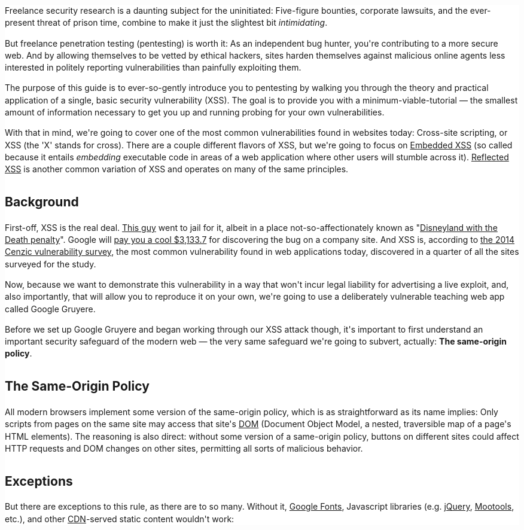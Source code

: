 Freelance security research is a daunting subject for the uninitiated: Five-figure bounties, corporate lawsuits, and the ever-present threat of prison time, combine to make it just the slightest bit *intimidating*.

But freelance penetration testing (pentesting) is worth it: As an independent bug hunter, you're contributing to a more secure web. And by allowing themselves to be vetted by ethical hackers, sites harden themselves against malicious online agents less interested in politely reporting vulnerabilities than painfully exploiting them.

The purpose of this guide is to ever-so-gently introduce you to pentesting by walking you through the theory and practical application of a single, basic security vulnerability (XSS). The goal is to provide you with a minimum-viable-tutorial &mdash; the smallest amount of information necessary to get you up and running probing for your own vulnerabilities.

With that in mind, we're going to cover one of the most common vulnerabilities found in websites today: Cross-site scripting, or XSS (the 'X' stands for cross). There are a couple different flavors of XSS, but we're going to focus on [Embedded XSS](https://www.owasp.org/index.php/Types_of_Cross-Site_Scripting#Stored_XSS_.28AKA_Persistent_or_Type_I.29) (so called because it entails *embedding* executable code in areas of a web application where other users will stumble across it). [Reflected XSS](https://www.owasp.org/index.php/Types_of_Cross-Site_Scripting#Reflected_XSS_.28AKA_Non-Persistent_or_Type_II.29) is another common variation of XSS and operates on many of the same principles. 

## Background
First-off, XSS is the real deal. [This guy](http://news.softpedia.com/news/Singapore-Hacker-Jailed-for-XSS-on-Prime-Minister-s-Office-Website-466921.shtml) went to jail for it, albeit in a place not-so-affectionately known as "[Disneyland with the Death penalty](http://archive.wired.com/wired/archive/1.04/gibson.html)". Google will [pay you a cool $3,133.7](http://www.google.com/about/appsecurity/reward-program/) for discovering the bug on a company site. And XSS is, according to [the 2014 Cenzic vulnerability survey](http://www.cenzic.com/downloads/Cenzic_Vulnerability_Report_2014.pdf), the most common vulnerability found in web applications today, discovered in a quarter of all the sites surveyed for the study. 

Now, because we want to demonstrate this vulnerability in a way that won't incur legal liability for advertising a live exploit, and, also importantly, that will allow you to reproduce it on your own, we're going to use a deliberately vulnerable teaching web app called Google Gruyere.

Before we set up Google Gruyere and began working through our XSS attack though, it's important to first understand an important security safeguard of the modern web &mdash; the very same safeguard we're going to subvert, actually: **The same-origin policy**.

## The Same-Origin Policy
All modern browsers implement some version of the same-origin policy, which is as straightforward as its name implies: Only scripts from pages on the same site may access that site's [DOM](http://www.w3.org/TR/DOM-Level-2-Core/introduction.html) (Document Object Model, a nested, traversible map of a page's HTML elements). The reasoning is also direct: without some version of a same-origin policy, buttons on different sites could affect HTTP requests and DOM changes on other sites, permitting all sorts of malicious behavior.

## Exceptions
But there are exceptions to this rule, as there are to so many. Without it, [Google Fonts](https://www.google.com/fonts), Javascript libraries (e.g. [jQuery](http://jquery.com/), [Mootools](http://mootools.net/), etc.), and other [CDN]()-served static content wouldn't work:
